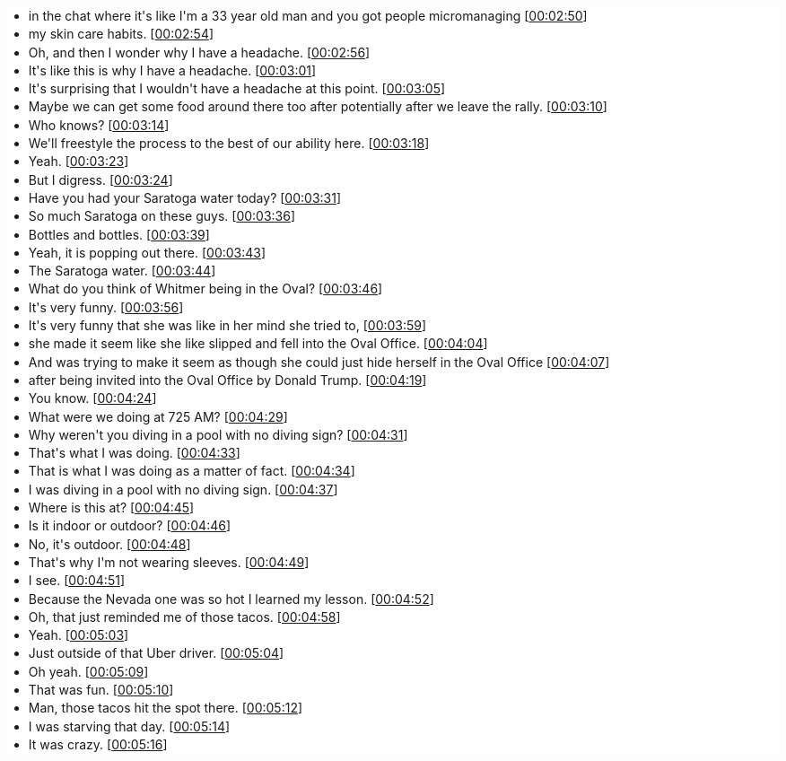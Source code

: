 *  in the chat where it's like I'm a 33 year old man and you got people micromanaging [[00:02:50](https://www.youtube.com/watch?v=gwFQAMlmXPY&t=170.72s)]
*  my skin care habits. [[00:02:54](https://www.youtube.com/watch?v=gwFQAMlmXPY&t=174.72s)]
*  Oh, and then I wonder why I have a headache. [[00:02:56](https://www.youtube.com/watch?v=gwFQAMlmXPY&t=176.8s)]
*  It's like this is why I have a headache. [[00:03:01](https://www.youtube.com/watch?v=gwFQAMlmXPY&t=181.36s)]
*  It's surprising that I wouldn't have a headache at this point. [[00:03:05](https://www.youtube.com/watch?v=gwFQAMlmXPY&t=185.04s)]
*  Maybe we can get some food around there too after potentially after we leave the rally. [[00:03:10](https://www.youtube.com/watch?v=gwFQAMlmXPY&t=190.8s)]
*  Who knows? [[00:03:14](https://www.youtube.com/watch?v=gwFQAMlmXPY&t=194.88s)]
*  We'll freestyle the process to the best of our ability here. [[00:03:18](https://www.youtube.com/watch?v=gwFQAMlmXPY&t=198.4s)]
*  Yeah. [[00:03:23](https://www.youtube.com/watch?v=gwFQAMlmXPY&t=203.52s)]
*  But I digress. [[00:03:24](https://www.youtube.com/watch?v=gwFQAMlmXPY&t=204.72s)]
*  Have you had your Saratoga water today? [[00:03:31](https://www.youtube.com/watch?v=gwFQAMlmXPY&t=211.52s)]
*  So much Saratoga on these guys. [[00:03:36](https://www.youtube.com/watch?v=gwFQAMlmXPY&t=216.0s)]
*  Bottles and bottles. [[00:03:39](https://www.youtube.com/watch?v=gwFQAMlmXPY&t=219.84s)]
*  Yeah, it is popping out there. [[00:03:43](https://www.youtube.com/watch?v=gwFQAMlmXPY&t=223.04s)]
*  The Saratoga water. [[00:03:44](https://www.youtube.com/watch?v=gwFQAMlmXPY&t=224.96s)]
*  What do you think of Whitmer being in the Oval? [[00:03:46](https://www.youtube.com/watch?v=gwFQAMlmXPY&t=226.08s)]
*  It's very funny. [[00:03:56](https://www.youtube.com/watch?v=gwFQAMlmXPY&t=236.16000000000003s)]
*  It's very funny that she was like in her mind she tried to, [[00:03:59](https://www.youtube.com/watch?v=gwFQAMlmXPY&t=239.76000000000002s)]
*  she made it seem like she like slipped and fell into the Oval Office. [[00:04:04](https://www.youtube.com/watch?v=gwFQAMlmXPY&t=244.56s)]
*  And was trying to make it seem as though she could just hide herself in the Oval Office [[00:04:07](https://www.youtube.com/watch?v=gwFQAMlmXPY&t=247.52s)]
*  after being invited into the Oval Office by Donald Trump. [[00:04:19](https://www.youtube.com/watch?v=gwFQAMlmXPY&t=259.92s)]
*  You know. [[00:04:24](https://www.youtube.com/watch?v=gwFQAMlmXPY&t=264.40000000000003s)]
*  What were we doing at 725 AM? [[00:04:29](https://www.youtube.com/watch?v=gwFQAMlmXPY&t=269.6s)]
*  Why weren't you diving in a pool with no diving sign? [[00:04:31](https://www.youtube.com/watch?v=gwFQAMlmXPY&t=271.12s)]
*  That's what I was doing. [[00:04:33](https://www.youtube.com/watch?v=gwFQAMlmXPY&t=273.12s)]
*  That is what I was doing as a matter of fact. [[00:04:34](https://www.youtube.com/watch?v=gwFQAMlmXPY&t=274.96000000000004s)]
*  I was diving in a pool with no diving sign. [[00:04:37](https://www.youtube.com/watch?v=gwFQAMlmXPY&t=277.59999999999997s)]
*  Where is this at? [[00:04:45](https://www.youtube.com/watch?v=gwFQAMlmXPY&t=285.84s)]
*  Is it indoor or outdoor? [[00:04:46](https://www.youtube.com/watch?v=gwFQAMlmXPY&t=286.96s)]
*  No, it's outdoor. [[00:04:48](https://www.youtube.com/watch?v=gwFQAMlmXPY&t=288.32s)]
*  That's why I'm not wearing sleeves. [[00:04:49](https://www.youtube.com/watch?v=gwFQAMlmXPY&t=289.52s)]
*  I see. [[00:04:51](https://www.youtube.com/watch?v=gwFQAMlmXPY&t=291.2s)]
*  Because the Nevada one was so hot I learned my lesson. [[00:04:52](https://www.youtube.com/watch?v=gwFQAMlmXPY&t=292.24s)]
*  Oh, that just reminded me of those tacos. [[00:04:58](https://www.youtube.com/watch?v=gwFQAMlmXPY&t=298.56s)]
*  Yeah. [[00:05:03](https://www.youtube.com/watch?v=gwFQAMlmXPY&t=303.59999999999997s)]
*  Just outside of that Uber driver. [[00:05:04](https://www.youtube.com/watch?v=gwFQAMlmXPY&t=304.34000000000003s)]
*  Oh yeah. [[00:05:09](https://www.youtube.com/watch?v=gwFQAMlmXPY&t=309.14000000000004s)]
*  That was fun. [[00:05:10](https://www.youtube.com/watch?v=gwFQAMlmXPY&t=310.42s)]
*  Man, those tacos hit the spot there. [[00:05:12](https://www.youtube.com/watch?v=gwFQAMlmXPY&t=312.34000000000003s)]
*  I was starving that day. [[00:05:14](https://www.youtube.com/watch?v=gwFQAMlmXPY&t=314.18s)]
*  It was crazy. [[00:05:16](https://www.youtube.com/watch?v=gwFQAMlmXPY&t=316.26000000000005s)]